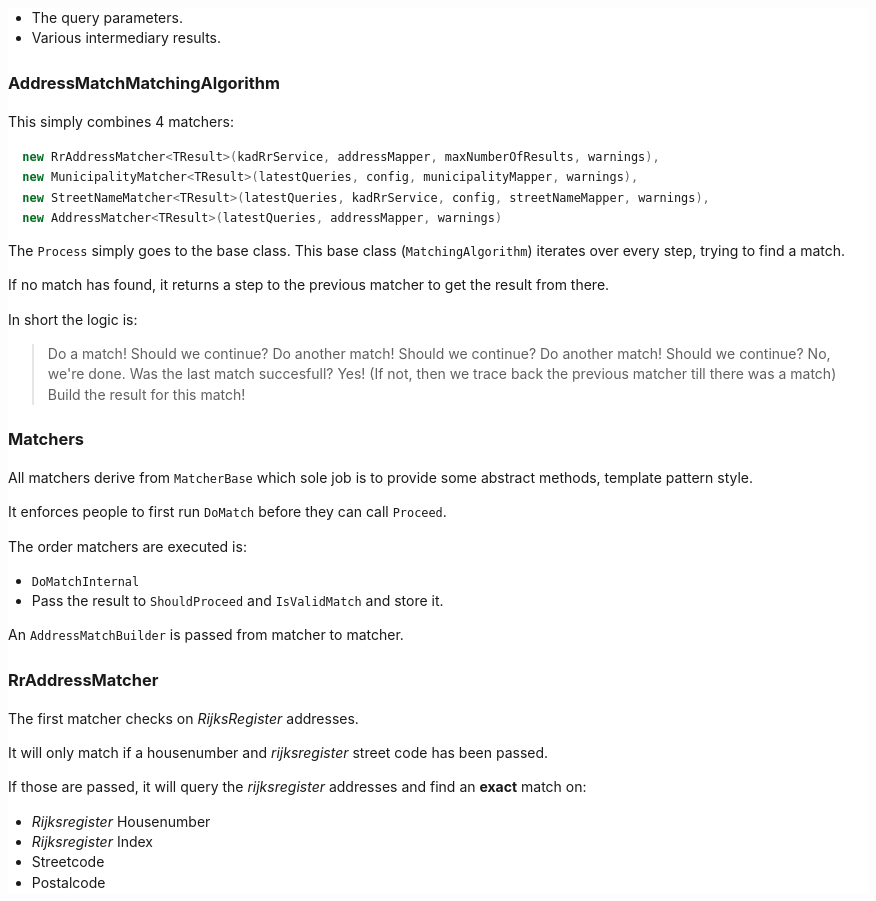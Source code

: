 * The query parameters.
* Various intermediary results.

### AddressMatchMatchingAlgorithm

This simply combines 4 matchers:

```csharp
  new RrAddressMatcher<TResult>(kadRrService, addressMapper, maxNumberOfResults, warnings),
  new MunicipalityMatcher<TResult>(latestQueries, config, municipalityMapper, warnings),
  new StreetNameMatcher<TResult>(latestQueries, kadRrService, config, streetNameMapper, warnings),
  new AddressMatcher<TResult>(latestQueries, addressMapper, warnings)
```

The `Process` simply goes to the base class. This base class (`MatchingAlgorithm`) iterates over every step, trying to find a match.

If no match has found, it returns a step to the previous matcher to get the result from there.

In short the logic is:

> Do a match!
> Should we continue?
> Do another match!
> Should we continue?
> Do another match!
> Should we continue?
> No, we're done.
> Was the last match succesfull?
> Yes! (If not, then we trace back the previous matcher till there was a match)
> Build the result for this match!

### Matchers

All matchers derive from `MatcherBase` which sole job is to provide some abstract methods, template pattern style.

It enforces people to first run `DoMatch` before they can call `Proceed`.

The order matchers are executed is:

* `DoMatchInternal`
* Pass the result to `ShouldProceed` and `IsValidMatch` and store it.

An `AddressMatchBuilder` is passed from matcher to matcher.

### RrAddressMatcher

The first matcher checks on _RijksRegister_ addresses.

It will only match if a housenumber and _rijksregister_ street code has been passed.

If those are passed, it will query the _rijksregister_ addresses and find an **exact** match on:

* _Rijksregister_ Housenumber
* _Rijksregister_ Index
* Streetcode
* Postalcode
